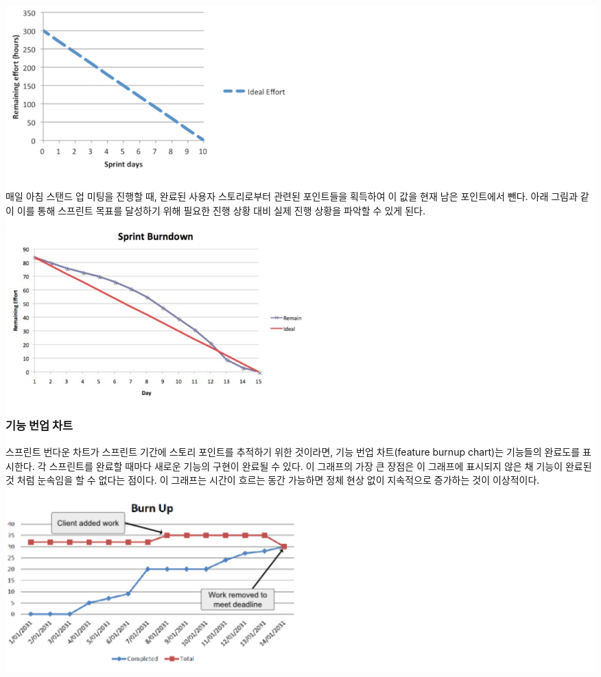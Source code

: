 <img src="./images/chapter01/7.png" height=250>

매일 아침 스탠드 업 미팅을 진행할 때, 완료된 사용자 스토리로부터 관련된 포인트들을 획득하여 이 값을 현재 남은 포인트에서 뺀다. 아래 그림과 같이 이를 통해 스프린트 목표를 달성하기 위해 필요한 진행 상황 대비 실제 진행 상황을 파악할 수 있게 된다.

<img src="./images/chapter01/8.png" height=250>

### 기능 번업 차트

스프린트 번다운 차트가 스프린트 기간에 스토리 포인트를 추적하기 위한 것이라면, 기능 번업 차트(feature burnup chart)는 기능들의 완료도를 표시한다. 각 스프린트를 완료할 때마다 새로운 기능의 구현이 완료될 수 있다. 이 그래프의 가장 큰 장점은 이 그래프에 표시되지 않은 채 기능이 완료된 것 처럼 눈속임을 할 수 없다는 점이다. 이 그래프는 시간이 흐르는 동간 가능하면 정체 현상 없이 지속적으로 증가하는 것이 이상적이다.

<img src="./images/chapter01/9.png" height=250>
